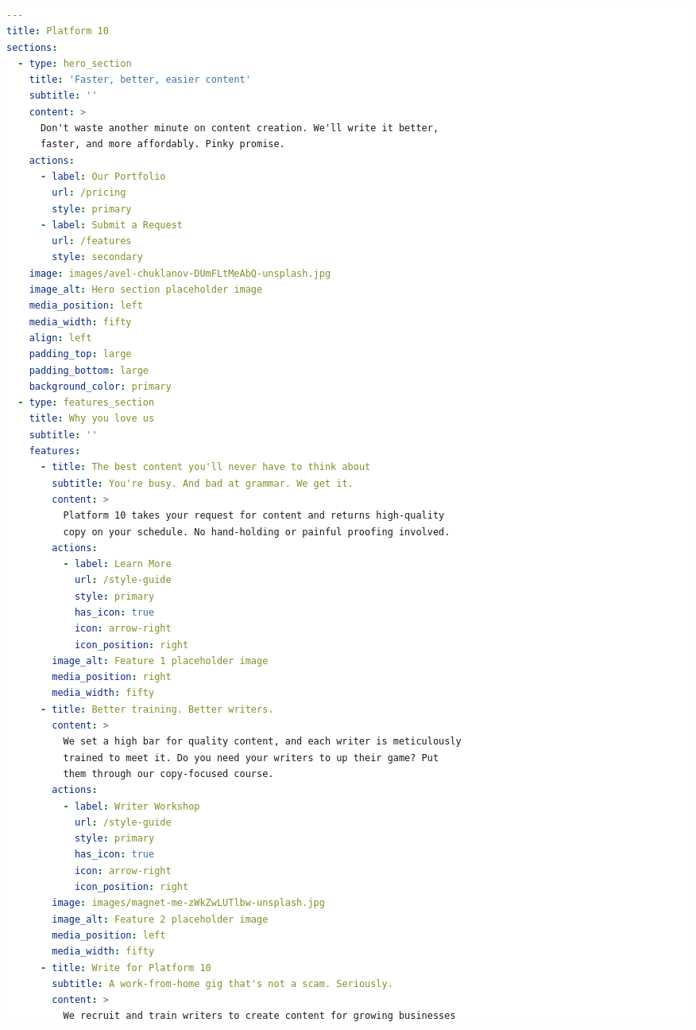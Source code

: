 ```yaml
---
title: Platform 10
sections:
  - type: hero_section
    title: 'Faster, better, easier content'
    subtitle: ''
    content: >
      Don't waste another minute on content creation. We'll write it better,
      faster, and more affordably. Pinky promise. 
    actions:
      - label: Our Portfolio
        url: /pricing
        style: primary
      - label: Submit a Request
        url: /features
        style: secondary
    image: images/avel-chuklanov-DUmFLtMeAbQ-unsplash.jpg
    image_alt: Hero section placeholder image
    media_position: left
    media_width: fifty
    align: left
    padding_top: large
    padding_bottom: large
    background_color: primary
  - type: features_section
    title: Why you love us
    subtitle: ''
    features:
      - title: The best content you'll never have to think about
        subtitle: You're busy. And bad at grammar. We get it.
        content: >
          Platform 10 takes your request for content and returns high-quality
          copy on your schedule. No hand-holding or painful proofing involved. 
        actions:
          - label: Learn More
            url: /style-guide
            style: primary
            has_icon: true
            icon: arrow-right
            icon_position: right
        image_alt: Feature 1 placeholder image
        media_position: right
        media_width: fifty
      - title: Better training. Better writers.
        content: >
          We set a high bar for quality content, and each writer is meticulously
          trained to meet it. Do you need your writers to up their game? Put
          them through our copy-focused course.
        actions:
          - label: Writer Workshop
            url: /style-guide
            style: primary
            has_icon: true
            icon: arrow-right
            icon_position: right
        image: images/magnet-me-zWkZwLUTlbw-unsplash.jpg
        image_alt: Feature 2 placeholder image
        media_position: left
        media_width: fifty
      - title: Write for Platform 10
        subtitle: A work-from-home gig that's not a scam. Seriously.
        content: >
          We recruit and train writers to create content for growing businesses
```